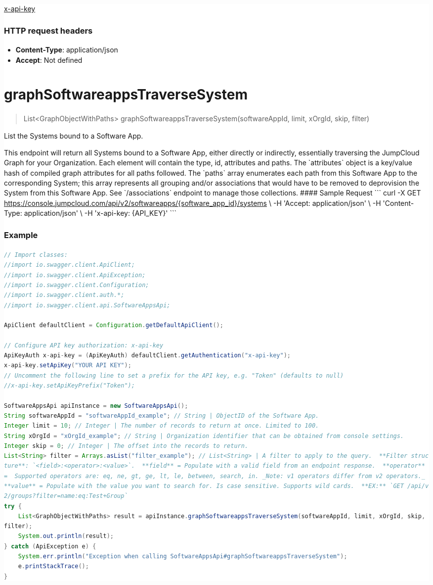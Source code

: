 [x-api-key](../README.md#x-api-key)

### HTTP request headers

 - **Content-Type**: application/json
 - **Accept**: Not defined

<a name="graphSoftwareappsTraverseSystem"></a>
# **graphSoftwareappsTraverseSystem**
> List&lt;GraphObjectWithPaths&gt; graphSoftwareappsTraverseSystem(softwareAppId, limit, xOrgId, skip, filter)

List the Systems bound to a Software App.

This endpoint will return all Systems bound to a Software App, either directly or indirectly, essentially traversing the JumpCloud Graph for your Organization.  Each element will contain the type, id, attributes and paths.  The &#x60;attributes&#x60; object is a key/value hash of compiled graph attributes for all paths followed.  The &#x60;paths&#x60; array enumerates each path from this Software App to the corresponding System; this array represents all grouping and/or associations that would have to be removed to deprovision the System from this Software App.  See &#x60;/associations&#x60; endpoint to manage those collections.  #### Sample Request &#x60;&#x60;&#x60; curl -X GET https://console.jumpcloud.com/api/v2/softwareapps/{software_app_id}/systems \\   -H &#x27;Accept: application/json&#x27; \\   -H &#x27;Content-Type: application/json&#x27; \\   -H &#x27;x-api-key: {API_KEY}&#x27; &#x60;&#x60;&#x60;

### Example
```java
// Import classes:
//import io.swagger.client.ApiClient;
//import io.swagger.client.ApiException;
//import io.swagger.client.Configuration;
//import io.swagger.client.auth.*;
//import io.swagger.client.api.SoftwareAppsApi;

ApiClient defaultClient = Configuration.getDefaultApiClient();

// Configure API key authorization: x-api-key
ApiKeyAuth x-api-key = (ApiKeyAuth) defaultClient.getAuthentication("x-api-key");
x-api-key.setApiKey("YOUR API KEY");
// Uncomment the following line to set a prefix for the API key, e.g. "Token" (defaults to null)
//x-api-key.setApiKeyPrefix("Token");

SoftwareAppsApi apiInstance = new SoftwareAppsApi();
String softwareAppId = "softwareAppId_example"; // String | ObjectID of the Software App.
Integer limit = 10; // Integer | The number of records to return at once. Limited to 100.
String xOrgId = "xOrgId_example"; // String | Organization identifier that can be obtained from console settings.
Integer skip = 0; // Integer | The offset into the records to return.
List<String> filter = Arrays.asList("filter_example"); // List<String> | A filter to apply to the query.  **Filter structure**: `<field>:<operator>:<value>`.  **field** = Populate with a valid field from an endpoint response.  **operator** =  Supported operators are: eq, ne, gt, ge, lt, le, between, search, in. _Note: v1 operators differ from v2 operators._  **value** = Populate with the value you want to search for. Is case sensitive. Supports wild cards.  **EX:** `GET /api/v2/groups?filter=name:eq:Test+Group`
try {
    List<GraphObjectWithPaths> result = apiInstance.graphSoftwareappsTraverseSystem(softwareAppId, limit, xOrgId, skip, filter);
    System.out.println(result);
} catch (ApiException e) {
    System.err.println("Exception when calling SoftwareAppsApi#graphSoftwareappsTraverseSystem");
    e.printStackTrace();
}
```
